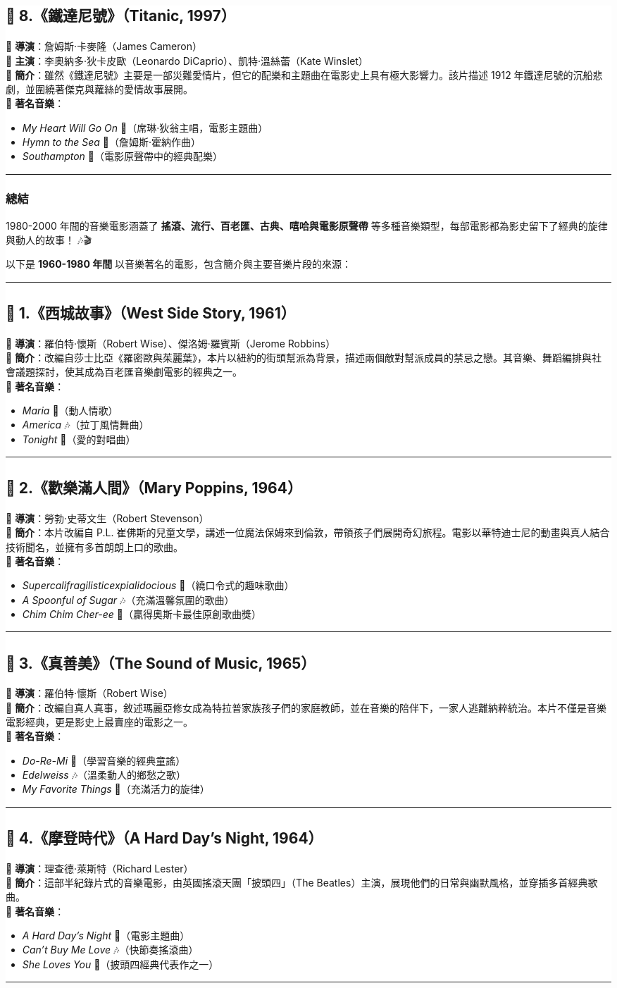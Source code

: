 
## **🎵 8.《鐵達尼號》（Titanic, 1997）**  
📌 **導演**：詹姆斯·卡麥隆（James Cameron）  
📌 **主演**：李奧納多·狄卡皮歐（Leonardo DiCaprio）、凱特·溫絲蕾（Kate Winslet）  
📌 **簡介**：雖然《鐵達尼號》主要是一部災難愛情片，但它的配樂和主題曲在電影史上具有極大影響力。該片描述 1912 年鐵達尼號的沉船悲劇，並圍繞著傑克與蘿絲的愛情故事展開。  
🎼 **著名音樂**：
   - *My Heart Will Go On* 🎤（席琳·狄翁主唱，電影主題曲）
   - *Hymn to the Sea* 🎻（詹姆斯·霍納作曲）
   - *Southampton* 🎼（電影原聲帶中的經典配樂）

---

### **總結**
1980-2000 年間的音樂電影涵蓋了 **搖滾、流行、百老匯、古典、嘻哈與電影原聲帶** 等多種音樂類型，每部電影都為影史留下了經典的旋律與動人的故事！ 🎶🎬

以下是 **1960-1980 年間** 以音樂著名的電影，包含簡介與主要音樂片段的來源：  

---

## **🎵 1.《西城故事》（West Side Story, 1961）**  
📌 **導演**：羅伯特·懷斯（Robert Wise）、傑洛姆·羅賓斯（Jerome Robbins）  
📌 **簡介**：改編自莎士比亞《羅密歐與茱麗葉》，本片以紐約的街頭幫派為背景，描述兩個敵對幫派成員的禁忌之戀。其音樂、舞蹈編排與社會議題探討，使其成為百老匯音樂劇電影的經典之一。  
🎼 **著名音樂**：
   - *Maria* 🎤（動人情歌）
   - *America* 🎶（拉丁風情舞曲）
   - *Tonight* 🎵（愛的對唱曲）

---

## **🎵 2.《歡樂滿人間》（Mary Poppins, 1964）**  
📌 **導演**：勞勃·史蒂文生（Robert Stevenson）  
📌 **簡介**：本片改編自 P.L. 崔佛斯的兒童文學，講述一位魔法保姆來到倫敦，帶領孩子們展開奇幻旅程。電影以華特迪士尼的動畫與真人結合技術聞名，並擁有多首朗朗上口的歌曲。  
🎼 **著名音樂**：
   - *Supercalifragilisticexpialidocious* 🎤（繞口令式的趣味歌曲）
   - *A Spoonful of Sugar* 🎶（充滿溫馨氛圍的歌曲）
   - *Chim Chim Cher-ee* 🎵（贏得奧斯卡最佳原創歌曲獎）

---

## **🎵 3.《真善美》（The Sound of Music, 1965）**  
📌 **導演**：羅伯特·懷斯（Robert Wise）  
📌 **簡介**：改編自真人真事，敘述瑪麗亞修女成為特拉普家族孩子們的家庭教師，並在音樂的陪伴下，一家人逃離納粹統治。本片不僅是音樂電影經典，更是影史上最賣座的電影之一。  
🎼 **著名音樂**：
   - *Do-Re-Mi* 🎤（學習音樂的經典童謠）
   - *Edelweiss* 🎶（溫柔動人的鄉愁之歌）
   - *My Favorite Things* 🎵（充滿活力的旋律）

---

## **🎵 4.《摩登時代》（A Hard Day’s Night, 1964）**  
📌 **導演**：理查德·萊斯特（Richard Lester）  
📌 **簡介**：這部半紀錄片式的音樂電影，由英國搖滾天團「披頭四」（The Beatles）主演，展現他們的日常與幽默風格，並穿插多首經典歌曲。  
🎼 **著名音樂**：
   - *A Hard Day’s Night* 🎤（電影主題曲）
   - *Can’t Buy Me Love* 🎶（快節奏搖滾曲）
   - *She Loves You* 🎵（披頭四經典代表作之一）

---
